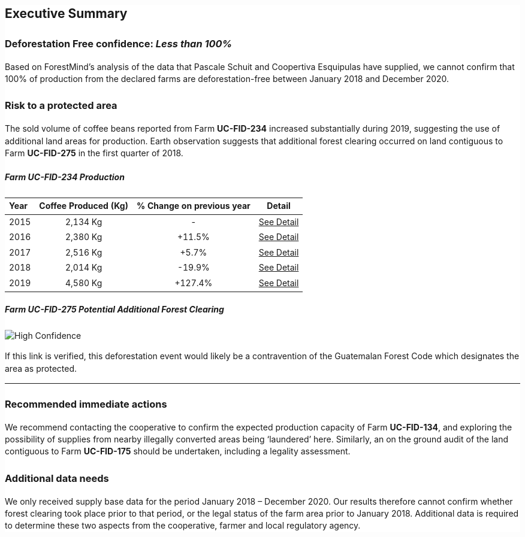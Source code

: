 <a name="summary"></a>

## Executive Summary

### Deforestation Free confidence: _Less than 100%_

Based on ForestMind’s analysis of the data that Pascale Schuit and Coopertiva Esquipulas have supplied, we cannot confirm that 100% of production from the declared farms are deforestation-free between January 2018 and December 2020. 

### Risk to a protected area 

The sold volume of coffee beans reported from Farm **UC-FID-234** increased substantially during 2019, suggesting the use of additional land areas for production. Earth observation suggests that additional forest clearing occurred on land contiguous to Farm **UC-FID-275** in the first quarter of 2018.  
##### Farm UC-FID-234 Production 
| Year | Coffee Produced (Kg) | % Change on previous year | Detail |
|:---|:---:| :---: | :---: |
|2015|2,134 Kg|-|[See Detail](https://c.tenor.com/JbNEIYy1jnQAAAAC/travolta-desert.gif)|
|2016|2,380 Kg|+11.5%|[See Detail](https://c.tenor.com/JbNEIYy1jnQAAAAC/travolta-desert.gif)|
|2017|2,516 Kg|+5.7%|[See Detail](https://c.tenor.com/JbNEIYy1jnQAAAAC/travolta-desert.gif)|
|2018|2,014 Kg|-19.9% |[See Detail](https://c.tenor.com/JbNEIYy1jnQAAAAC/travolta-desert.gif)|
|2019|4,580 Kg|+127.4%|[See Detail](https://c.tenor.com/JbNEIYy1jnQAAAAC/travolta-desert.gif)|


##### Farm UC-FID-275 Potential Additional Forest Clearing
![High Confidence](../images/high-confidence-example.jpeg)

If this link is verified, this deforestation event would likely be a contravention of the Guatemalan Forest Code which designates the area as protected.  

---

### Recommended immediate actions 

We recommend contacting the cooperative to confirm the expected production capacity of Farm **UC-FID-134**, and exploring the possibility of supplies from nearby illegally converted areas being ‘laundered’ here. Similarly, an on the ground audit of the land contiguous to Farm **UC-FID-175** should be undertaken, including a legality assessment.   

### Additional data needs 

We only received supply base data for the period January 2018 – December 2020. Our results therefore cannot confirm whether forest clearing took place prior to that period, or the legal status of the farm area prior to January 2018. Additional data is required to determine these two aspects from the cooperative, farmer and local regulatory agency.

<a name="analysis"></a>
